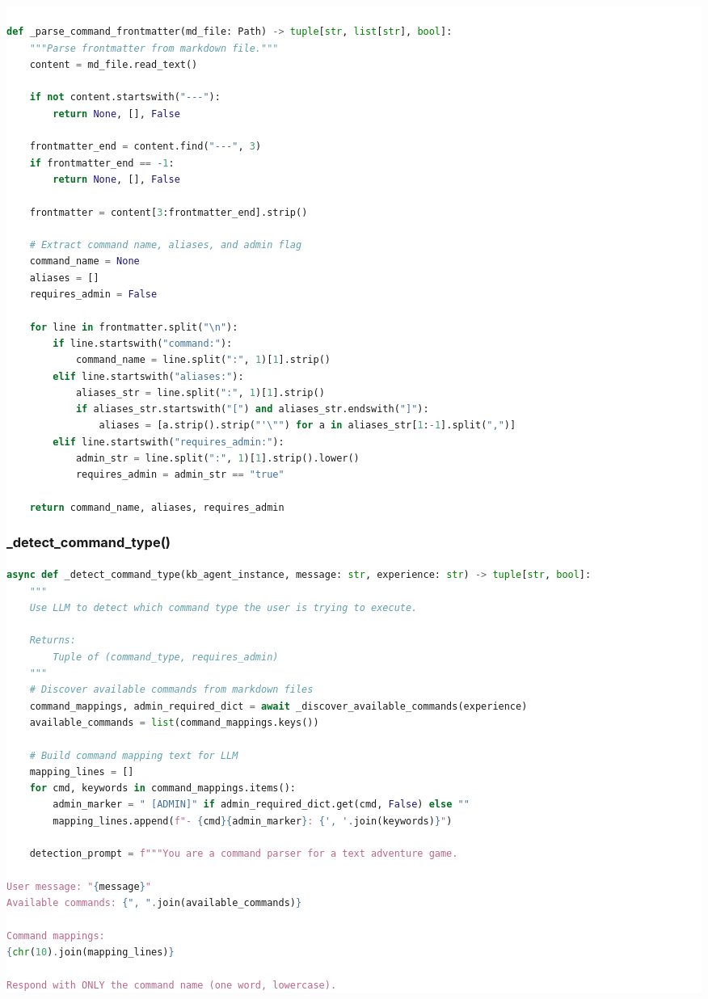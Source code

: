 ```python

def _parse_command_frontmatter(md_file: Path) -> tuple[str, list[str], bool]:
    """Parse frontmatter from markdown file."""
    content = md_file.read_text()

    if not content.startswith("---"):
        return None, [], False

    frontmatter_end = content.find("---", 3)
    if frontmatter_end == -1:
        return None, [], False

    frontmatter = content[3:frontmatter_end].strip()

    # Extract command name, aliases, and admin flag
    command_name = None
    aliases = []
    requires_admin = False

    for line in frontmatter.split("\n"):
        if line.startswith("command:"):
            command_name = line.split(":", 1)[1].strip()
        elif line.startswith("aliases:"):
            aliases_str = line.split(":", 1)[1].strip()
            if aliases_str.startswith("[") and aliases_str.endswith("]"):
                aliases = [a.strip().strip("'\"") for a in aliases_str[1:-1].split(",")]
        elif line.startswith("requires_admin:"):
            admin_str = line.split(":", 1)[1].strip().lower()
            requires_admin = admin_str == "true"

    return command_name, aliases, requires_admin
```

### _detect_command_type()

```python
async def _detect_command_type(kb_agent_instance, message: str, experience: str) -> tuple[str, bool]:
    """
    Use LLM to detect which command type the user is trying to execute.

    Returns:
        Tuple of (command_type, requires_admin)
    """
    # Discover available commands from markdown files
    command_mappings, admin_required_dict = await _discover_available_commands(experience)
    available_commands = list(command_mappings.keys())

    # Build command mapping text for LLM
    mapping_lines = []
    for cmd, keywords in command_mappings.items():
        admin_marker = " [ADMIN]" if admin_required_dict.get(cmd, False) else ""
        mapping_lines.append(f"- {cmd}{admin_marker}: {', '.join(keywords)}")

    detection_prompt = f"""You are a command parser for a text adventure game.

User message: "{message}"
Available commands: {", ".join(available_commands)}

Command mappings:
{chr(10).join(mapping_lines)}

Respond with ONLY the command name (one word, lowercase).
```